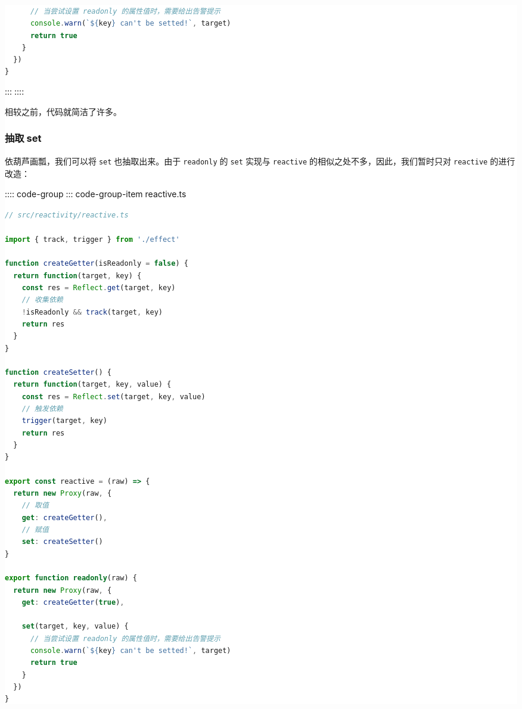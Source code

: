``` ts
      // 当尝试设置 readonly 的属性值时，需要给出告警提示
      console.warn(`${key} can't be setted!`, target)
      return true
    }
  })
}
```

:::
::::

相较之前，代码就简洁了许多。

### 抽取 set

依葫芦画瓢，我们可以将 `set` 也抽取出来。由于 `readonly` 的 `set` 实现与 `reactive` 的相似之处不多，因此，我们暂时只对 `reactive` 的进行改造：

:::: code-group
::: code-group-item reactive.ts

``` ts
// src/reactivity/reactive.ts

import { track, trigger } from './effect'

function createGetter(isReadonly = false) {
  return function(target, key) {
    const res = Reflect.get(target, key)
    // 收集依赖
    !isReadonly && track(target, key)
    return res
  }
}

function createSetter() {
  return function(target, key, value) {
    const res = Reflect.set(target, key, value)
    // 触发依赖
    trigger(target, key)
    return res
  }
}

export const reactive = (raw) => {
  return new Proxy(raw, {
    // 取值
    get: createGetter(),
    // 赋值
    set: createSetter()
}

export function readonly(raw) {
  return new Proxy(raw, {
    get: createGetter(true),

    set(target, key, value) {
      // 当尝试设置 readonly 的属性值时，需要给出告警提示
      console.warn(`${key} can't be setted!`, target)
      return true
    }
  })
}
```
